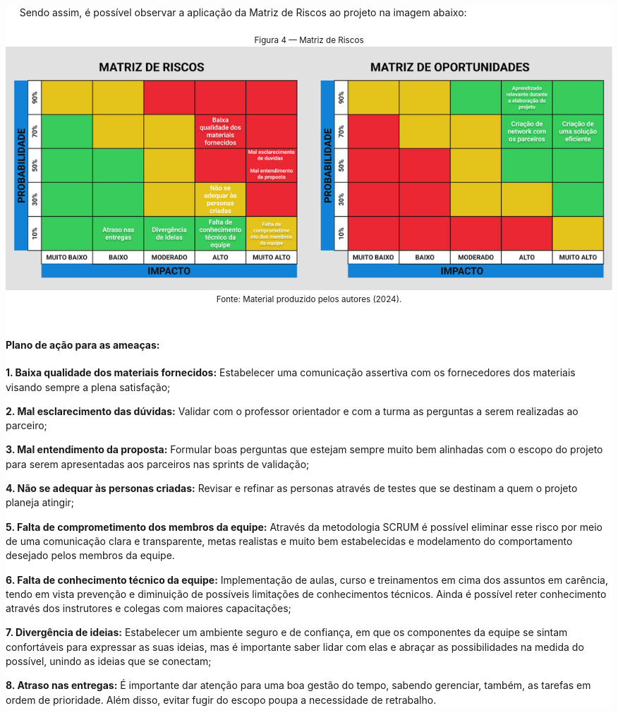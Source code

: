 &nbsp;&nbsp;&nbsp;&nbsp; Sendo assim, é possível observar a aplicação da Matriz de Riscos ao projeto na imagem abaixo:

<div align="center"> <sub> Figura 4 — Matriz de Riscos </sub>
<img src="..\assets\matrizDeRisco.png"><br>
<sup> Fonte: Material produzido pelos autores (2024).</sup> </div><br>

#### Plano de ação para as ameaças:

**1. Baixa qualidade dos materiais fornecidos:** Estabelecer uma comunicação assertiva com os fornecedores dos materiais visando sempre a plena satisfação;

**2. Mal esclarecimento das dúvidas:** Validar com o professor orientador e com a turma as perguntas a serem realizadas ao parceiro; 

**3. Mal entendimento da proposta:** Formular boas perguntas que estejam sempre muito bem alinhadas com o escopo do projeto para serem apresentadas aos parceiros nas sprints de validação; 

**4. Não se adequar às personas criadas:** Revisar e refinar as personas através de testes que se destinam a quem o projeto planeja atingir; 

**5. Falta de comprometimento dos membros da equipe:** Através da metodologia SCRUM é possível eliminar esse risco por meio de uma comunicação clara e transparente, metas realistas e muito bem estabelecidas e modelamento do comportamento desejado pelos membros da equipe. 

**6. Falta de conhecimento técnico da equipe:** Implementação de aulas, curso e treinamentos em cima dos assuntos em carência, tendo em vista prevenção e diminuição de possíveis limitações de conhecimentos técnicos. Ainda é possível reter conhecimento através dos instrutores e colegas com maiores capacitações; 

**7. Divergência de ideias:** Estabelecer um ambiente seguro e de confiança, em que os componentes da equipe se sintam confortáveis para expressar as suas ideias, mas é importante saber lidar com elas e abraçar as possibilidades na medida do possível, unindo as ideias que se conectam; 

**8. Atraso nas entregas:** É importante dar atenção para uma boa gestão do tempo, sabendo gerenciar, também, as tarefas em ordem de prioridade. Além disso, evitar fugir do escopo poupa a necessidade de retrabalho. 
